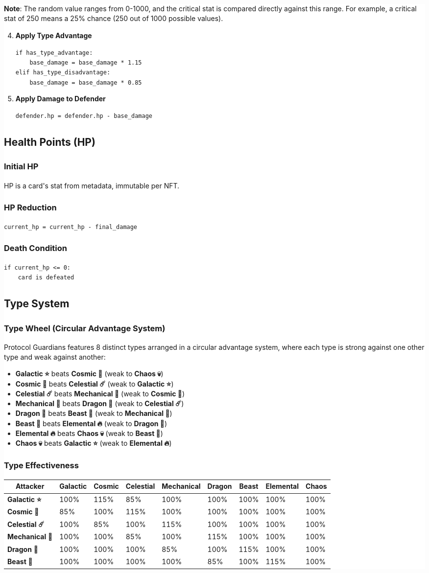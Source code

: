    **Note**: The random value ranges from 0-1000, and the critical stat is compared directly against this range. For example, a critical stat of 250 means a 25% chance (250 out of 1000 possible values).

4. **Apply Type Advantage**
   ```
   if has_type_advantage:
       base_damage = base_damage * 1.15
   elif has_type_disadvantage:
       base_damage = base_damage * 0.85
   ```

5. **Apply Damage to Defender**
   ```
   defender.hp = defender.hp - base_damage
   ```

## Health Points (HP)

### Initial HP

HP is a card's stat from metadata, immutable per NFT.

### HP Reduction

```
current_hp = current_hp - final_damage
```

### Death Condition

```
if current_hp <= 0:
    card is defeated
```

## Type System

### Type Wheel (Circular Advantage System)

Protocol Guardians features 8 distinct types arranged in a circular advantage system, where each type is strong against one other type and weak against another:

- **Galactic ⭐** beats **Cosmic 🌌** (weak to **Chaos 💀**)
- **Cosmic 🌌** beats **Celestial ☄️** (weak to **Galactic ⭐**)
- **Celestial ☄️** beats **Mechanical 🤖** (weak to **Cosmic 🌌**)
- **Mechanical 🤖** beats **Dragon 🐉** (weak to **Celestial ☄️**)
- **Dragon 🐉** beats **Beast 🦁** (weak to **Mechanical 🤖**)
- **Beast 🦁** beats **Elemental 🔥** (weak to **Dragon 🐉**)
- **Elemental 🔥** beats **Chaos 💀** (weak to **Beast 🦁**)
- **Chaos 💀** beats **Galactic ⭐** (weak to **Elemental 🔥**)

### Type Effectiveness

| Attacker | Galactic | Cosmic | Celestial | Mechanical | Dragon | Beast | Elemental | Chaos |
|----------|----------|--------|-----------|------------|--------|-------|-----------|-------|
| **Galactic ⭐** | 100% | 115% | 85% | 100% | 100% | 100% | 100% | 100% |
| **Cosmic 🌌** | 85% | 100% | 115% | 100% | 100% | 100% | 100% | 100% |
| **Celestial ☄️** | 100% | 85% | 100% | 115% | 100% | 100% | 100% | 100% |
| **Mechanical 🤖** | 100% | 100% | 85% | 100% | 115% | 100% | 100% | 100% |
| **Dragon 🐉** | 100% | 100% | 100% | 85% | 100% | 115% | 100% | 100% |
| **Beast 🦁** | 100% | 100% | 100% | 100% | 85% | 100% | 115% | 100% |